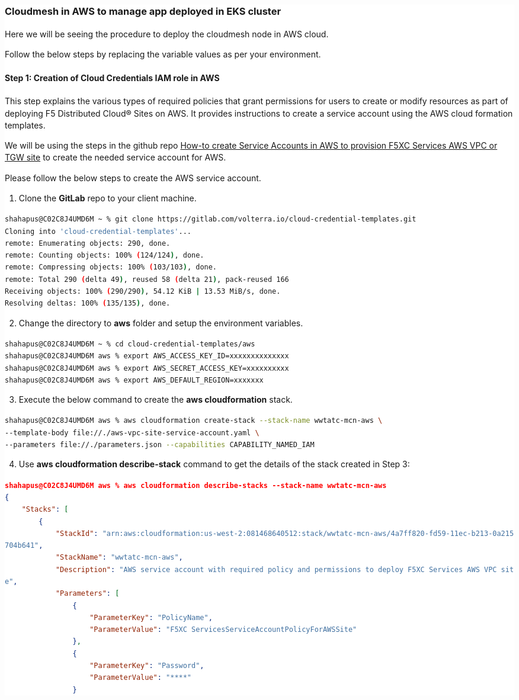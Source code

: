 ### Cloudmesh in AWS to manage app deployed in EKS cluster

Here we will be seeing the procedure to deploy the cloudmesh node in AWS cloud.

Follow the below steps by replacing the variable values as per your environment.

#### Step 1: Creation of Cloud Credentials IAM role in AWS

This step explains the various types of required policies that grant permissions for users to create or modify resources as part of deploying F5 Distributed Cloud® Sites on AWS. It provides instructions to create a service account using the AWS cloud formation templates.

We will be using the steps in the github repo [How-to create Service Accounts in AWS to provision F5XC Services AWS VPC or TGW site](https://gitlab.com/volterra.io/cloud-credential-templates/-/tree/master/aws) to create the needed service account for AWS.

Please follow the below steps to create the AWS service account.

1. Clone the **GitLab** repo to your client machine.
   
```.bash
shahapus@C02C8J4UMD6M ~ % git clone https://gitlab.com/volterra.io/cloud-credential-templates.git
Cloning into 'cloud-credential-templates'...
remote: Enumerating objects: 290, done.
remote: Counting objects: 100% (124/124), done.
remote: Compressing objects: 100% (103/103), done.
remote: Total 290 (delta 49), reused 58 (delta 21), pack-reused 166
Receiving objects: 100% (290/290), 54.12 KiB | 13.53 MiB/s, done.
Resolving deltas: 100% (135/135), done.
```

2. Change the directory to **aws** folder and setup the environment variables.
   
```.bash
shahapus@C02C8J4UMD6M ~ % cd cloud-credential-templates/aws 
shahapus@C02C8J4UMD6M aws % export AWS_ACCESS_KEY_ID=xxxxxxxxxxxxxx
shahapus@C02C8J4UMD6M aws % export AWS_SECRET_ACCESS_KEY=xxxxxxxxxx
shahapus@C02C8J4UMD6M aws % export AWS_DEFAULT_REGION=xxxxxxx
```

3. Execute the below command to create the **aws cloudformation** stack.

```.bash
shahapus@C02C8J4UMD6M aws % aws cloudformation create-stack --stack-name wwtatc-mcn-aws \
--template-body file://./aws-vpc-site-service-account.yaml \
--parameters file://./parameters.json --capabilities CAPABILITY_NAMED_IAM
```

4. Use **aws cloudformation describe-stack** command to get the details of the stack created in Step 3:

```.json
shahapus@C02C8J4UMD6M aws % aws cloudformation describe-stacks --stack-name wwtatc-mcn-aws
{
    "Stacks": [
        {
            "StackId": "arn:aws:cloudformation:us-west-2:081468640512:stack/wwtatc-mcn-aws/4a7ff820-fd59-11ec-b213-0a215704b641",
            "StackName": "wwtatc-mcn-aws",
            "Description": "AWS service account with required policy and permissions to deploy F5XC Services AWS VPC site",
            "Parameters": [
                {
                    "ParameterKey": "PolicyName",
                    "ParameterValue": "F5XC ServicesServiceAccountPolicyForAWSSite"
                },
                {
                    "ParameterKey": "Password",
                    "ParameterValue": "****"
                }
```